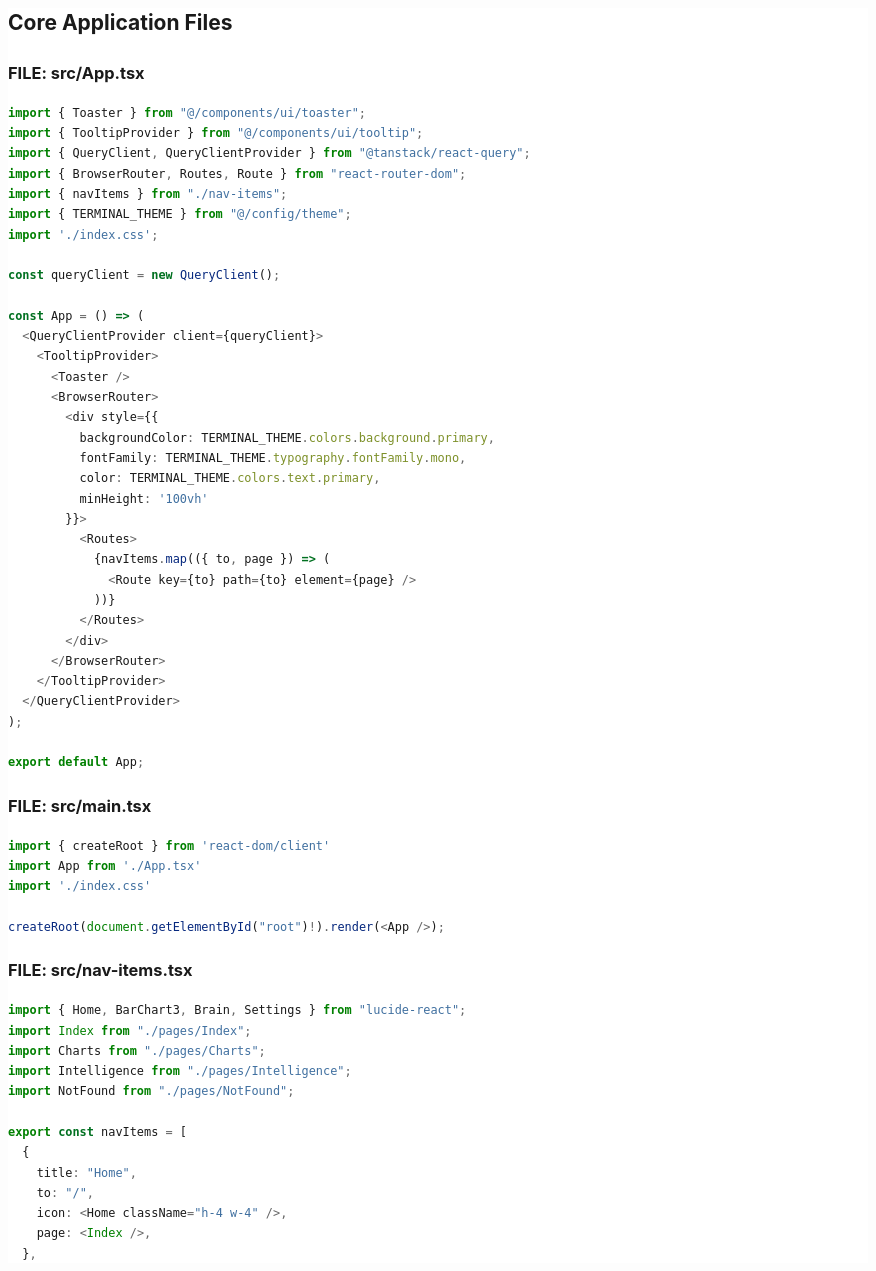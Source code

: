 ## Core Application Files

### FILE: src/App.tsx
```typescript
import { Toaster } from "@/components/ui/toaster";
import { TooltipProvider } from "@/components/ui/tooltip";
import { QueryClient, QueryClientProvider } from "@tanstack/react-query";
import { BrowserRouter, Routes, Route } from "react-router-dom";
import { navItems } from "./nav-items";
import { TERMINAL_THEME } from "@/config/theme";
import './index.css';

const queryClient = new QueryClient();

const App = () => (
  <QueryClientProvider client={queryClient}>
    <TooltipProvider>
      <Toaster />
      <BrowserRouter>
        <div style={{ 
          backgroundColor: TERMINAL_THEME.colors.background.primary,
          fontFamily: TERMINAL_THEME.typography.fontFamily.mono,
          color: TERMINAL_THEME.colors.text.primary,
          minHeight: '100vh'
        }}>
          <Routes>
            {navItems.map(({ to, page }) => (
              <Route key={to} path={to} element={page} />
            ))}
          </Routes>
        </div>
      </BrowserRouter>
    </TooltipProvider>
  </QueryClientProvider>
);

export default App;
```

### FILE: src/main.tsx
```typescript
import { createRoot } from 'react-dom/client'
import App from './App.tsx'
import './index.css'

createRoot(document.getElementById("root")!).render(<App />);
```

### FILE: src/nav-items.tsx
```typescript
import { Home, BarChart3, Brain, Settings } from "lucide-react";
import Index from "./pages/Index";
import Charts from "./pages/Charts";
import Intelligence from "./pages/Intelligence";
import NotFound from "./pages/NotFound";

export const navItems = [
  {
    title: "Home",
    to: "/",
    icon: <Home className="h-4 w-4" />,
    page: <Index />,
  },
```